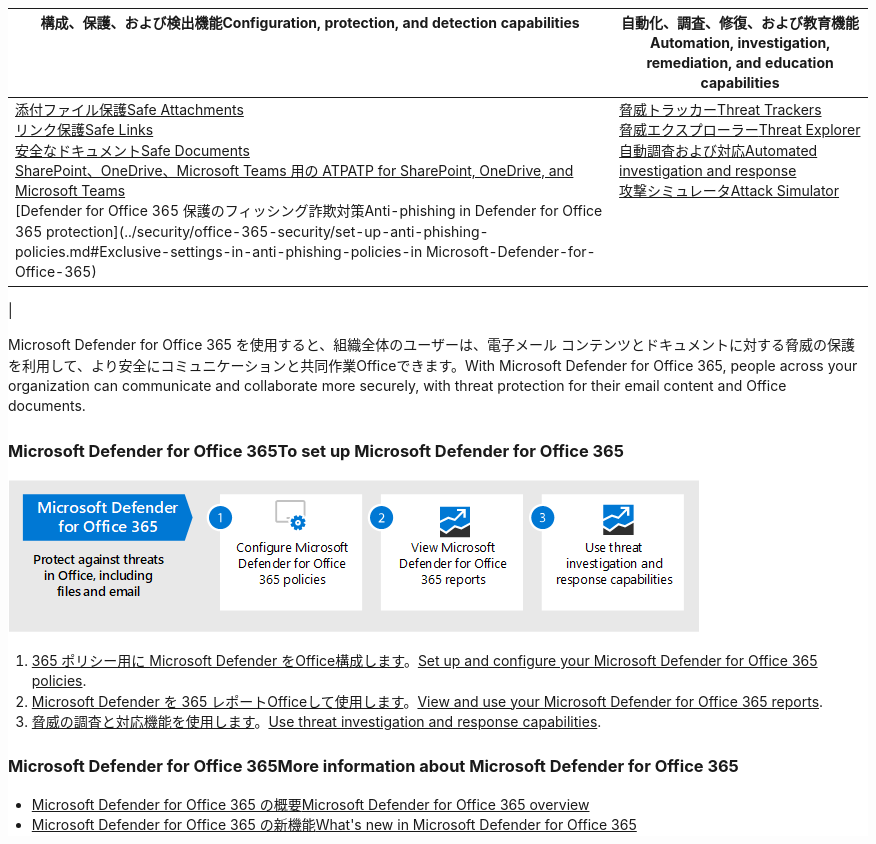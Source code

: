 |<span data-ttu-id="8f0c0-156">構成、保護、および検出機能</span><span class="sxs-lookup"><span data-stu-id="8f0c0-156">Configuration, protection, and detection capabilities</span></span>|<span data-ttu-id="8f0c0-157">自動化、調査、修復、および教育機能</span><span class="sxs-lookup"><span data-stu-id="8f0c0-157">Automation, investigation, remediation, and education capabilities</span></span>|
|---|---|
|[<span data-ttu-id="8f0c0-158">添付ファイル保護</span><span class="sxs-lookup"><span data-stu-id="8f0c0-158">Safe Attachments</span></span>](../security/office-365-security/safe-attachments.md)<br/>[<span data-ttu-id="8f0c0-159">リンク保護</span><span class="sxs-lookup"><span data-stu-id="8f0c0-159">Safe Links</span></span>](../security/office-365-security/safe-links.md)<br/>[<span data-ttu-id="8f0c0-160">安全なドキュメント</span><span class="sxs-lookup"><span data-stu-id="8f0c0-160">Safe Documents</span></span>](../security/office-365-security/safe-docs.md)<br/>[<span data-ttu-id="8f0c0-161">SharePoint、OneDrive、Microsoft Teams 用の ATP</span><span class="sxs-lookup"><span data-stu-id="8f0c0-161">ATP for SharePoint, OneDrive, and Microsoft Teams</span></span>](../security/office-365-security/mdo-for-spo-odb-and-teams.md)<br/>[<span data-ttu-id="8f0c0-162">Defender for Office 365 保護のフィッシング詐欺対策</span><span class="sxs-lookup"><span data-stu-id="8f0c0-162">Anti-phishing in Defender for Office 365 protection</span></span>](../security/office-365-security/set-up-anti-phishing-policies.md#Exclusive-settings-in-anti-phishing-policies-in Microsoft-Defender-for-Office-365)|[<span data-ttu-id="8f0c0-163">脅威トラッカー</span><span class="sxs-lookup"><span data-stu-id="8f0c0-163">Threat Trackers</span></span>](../security/office-365-security/threat-trackers.md)<br/>[<span data-ttu-id="8f0c0-164">脅威エクスプローラー</span><span class="sxs-lookup"><span data-stu-id="8f0c0-164">Threat Explorer</span></span>](../security/office-365-security/threat-explorer.md)<br/>[<span data-ttu-id="8f0c0-165">自動調査および対応</span><span class="sxs-lookup"><span data-stu-id="8f0c0-165">Automated investigation and response</span></span>](../security/office-365-security/office-365-air.md)<br/>[<span data-ttu-id="8f0c0-166">攻撃シミュレータ</span><span class="sxs-lookup"><span data-stu-id="8f0c0-166">Attack Simulator</span></span>](../security/office-365-security/attack-simulator.md)|
|

<span data-ttu-id="8f0c0-167">Microsoft Defender for Office 365 を使用すると、組織全体のユーザーは、電子メール コンテンツとドキュメントに対する脅威の保護を利用して、より安全にコミュニケーションと共同作業Officeできます。</span><span class="sxs-lookup"><span data-stu-id="8f0c0-167">With Microsoft Defender for Office 365, people across your organization can communicate and collaborate more securely, with threat protection for their email content and Office documents.</span></span>

### <a name="to-set-up-microsoft-defender-for-office-365"></a><span data-ttu-id="8f0c0-168">Microsoft Defender for Office 365</span><span class="sxs-lookup"><span data-stu-id="8f0c0-168">To set up Microsoft Defender for Office 365</span></span>

![Microsoft Defender for Office 365](../media/deploy-threat-protection/deploy-office365-atp-steps.png) 

1. <span data-ttu-id="8f0c0-170">[365 ポリシー用に Microsoft Defender をOffice構成します](../security/office-365-security/protect-against-threats.md)。</span><span class="sxs-lookup"><span data-stu-id="8f0c0-170">[Set up and configure your Microsoft Defender for Office 365 policies](../security/office-365-security/protect-against-threats.md).</span></span>
2. <span data-ttu-id="8f0c0-171">[Microsoft Defender を 365 レポートOfficeして使用します](../security/office-365-security/view-reports-for-mdo.md)。</span><span class="sxs-lookup"><span data-stu-id="8f0c0-171">[View and use your Microsoft Defender for Office 365 reports](../security/office-365-security/view-reports-for-mdo.md).</span></span>
3. <span data-ttu-id="8f0c0-172">[脅威の調査と対応機能を使用します](../security/office-365-security/office-365-ti.md)。</span><span class="sxs-lookup"><span data-stu-id="8f0c0-172">[Use threat investigation and response capabilities](../security/office-365-security/office-365-ti.md).</span></span>

### <a name="more-information-about-microsoft-defender-for-office-365"></a><span data-ttu-id="8f0c0-173">Microsoft Defender for Office 365</span><span class="sxs-lookup"><span data-stu-id="8f0c0-173">More information about Microsoft Defender for Office 365</span></span>

- [<span data-ttu-id="8f0c0-174">Microsoft Defender for Office 365 の概要</span><span class="sxs-lookup"><span data-stu-id="8f0c0-174">Microsoft Defender for Office 365 overview</span></span>](../security/office-365-security/defender-for-office-365.md)
- [<span data-ttu-id="8f0c0-175">Microsoft Defender for Office 365 の新機能</span><span class="sxs-lookup"><span data-stu-id="8f0c0-175">What's new in Microsoft Defender for Office 365</span></span>](../security/office-365-security/whats-new-in-defender-for-office-365.md)
